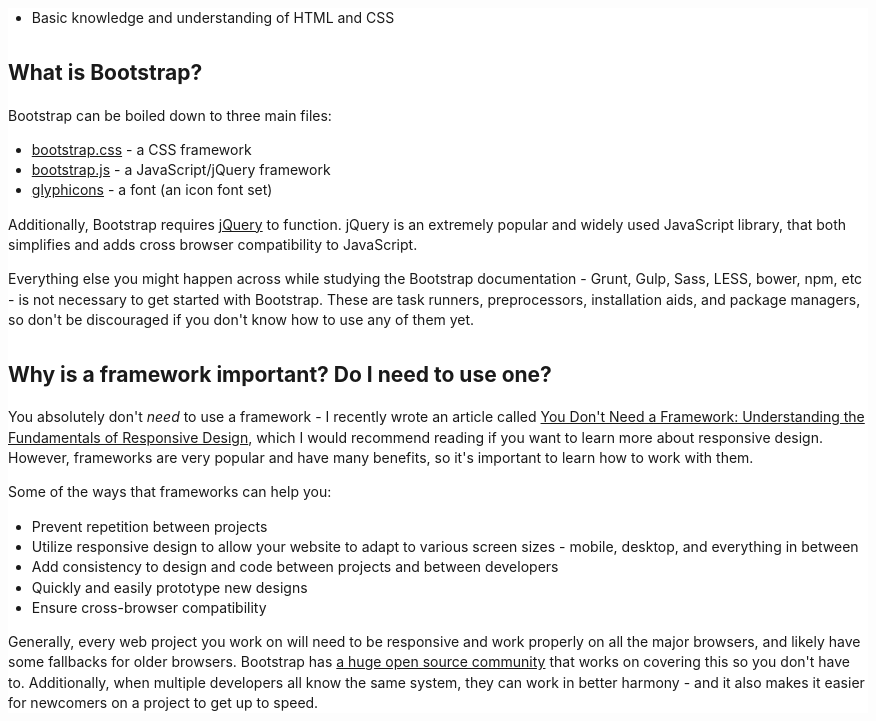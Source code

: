 



  * Basic knowledge and understanding of HTML and CSS




## What is Bootstrap?



Bootstrap can be boiled down to three main files:




  * [bootstrap.css](https://github.com/twbs/bootstrap/blob/master/dist/css/bootstrap.css) - a CSS framework
  * [bootstrap.js](https://github.com/twbs/bootstrap/blob/master/dist/js/bootstrap.js) - a JavaScript/jQuery framework
  * [glyphicons](http://getbootstrap.com/components/#glyphicons) - a font (an icon font set)


Additionally, Bootstrap requires [jQuery](https://jquery.com/) to function. jQuery is an extremely popular and widely used JavaScript library, that both simplifies and adds cross browser compatibility to JavaScript.

Everything else you might happen across while studying the Bootstrap documentation - Grunt, Gulp, Sass, LESS, bower, npm, etc - is not necessary to get started with Bootstrap. These are task runners, preprocessors, installation aids, and package managers, so don't be discouraged if you don't know how to use any of them yet.



## Why is a framework important? Do I need to use one?



You absolutely don't _need_ to use a framework - I recently wrote an article called [You Don't Need a Framework: Understanding the Fundamentals of Responsive Design](http://www.taniarascia.com/you-dont-need-a-framework/), which I would recommend reading if you want to learn more about responsive design. However, frameworks are very popular and have many benefits, so it's important to learn how to work with them.

Some of the ways that frameworks can help you:



  * Prevent repetition between projects
  * Utilize responsive design to allow your website to adapt to various screen sizes - mobile, desktop, and everything in between
  * Add consistency to design and code between projects and between developers
  * Quickly and easily prototype new designs
  * Ensure cross-browser compatibility


Generally, every web project you work on will need to be responsive and work properly on all the major browsers, and likely have some fallbacks for older browsers. Bootstrap has [a huge open source community](https://github.com/twbs/bootstrap) that works on covering this so you don't have to. Additionally, when multiple developers all know the same system, they can work in better harmony - and it also makes it easier for newcomers on a project to get up to speed.
